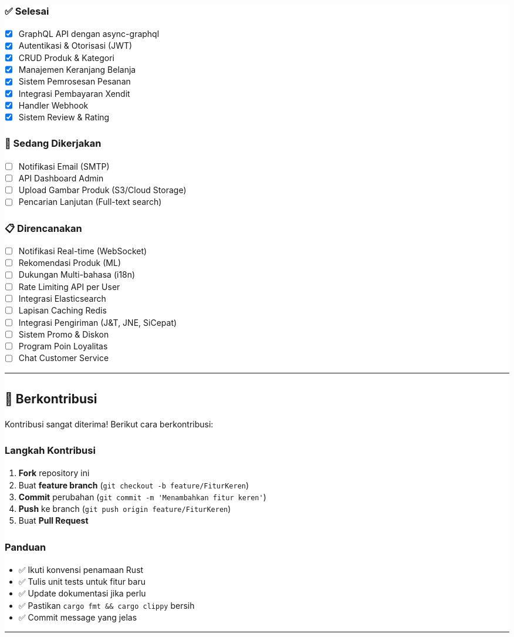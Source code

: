 ### ✅ Selesai
- [x] GraphQL API dengan async-graphql
- [x] Autentikasi & Otorisasi (JWT)
- [x] CRUD Produk & Kategori
- [x] Manajemen Keranjang Belanja
- [x] Sistem Pemrosesan Pesanan
- [x] Integrasi Pembayaran Xendit
- [x] Handler Webhook
- [x] Sistem Review & Rating

### 🔄 Sedang Dikerjakan
- [ ] Notifikasi Email (SMTP)
- [ ] API Dashboard Admin
- [ ] Upload Gambar Produk (S3/Cloud Storage)
- [ ] Pencarian Lanjutan (Full-text search)

### 📋 Direncanakan
- [ ] Notifikasi Real-time (WebSocket)
- [ ] Rekomendasi Produk (ML)
- [ ] Dukungan Multi-bahasa (i18n)
- [ ] Rate Limiting API per User
- [ ] Integrasi Elasticsearch
- [ ] Lapisan Caching Redis
- [ ] Integrasi Pengiriman (J&T, JNE, SiCepat)
- [ ] Sistem Promo & Diskon
- [ ] Program Poin Loyalitas
- [ ] Chat Customer Service

---

## 🤝 Berkontribusi

Kontribusi sangat diterima! Berikut cara berkontribusi:

### Langkah Kontribusi

1. **Fork** repository ini
2. Buat **feature branch** (`git checkout -b feature/FiturKeren`)
3. **Commit** perubahan (`git commit -m 'Menambahkan fitur keren'`)
4. **Push** ke branch (`git push origin feature/FiturKeren`)
5. Buat **Pull Request**

### Panduan

- ✅ Ikuti konvensi penamaan Rust
- ✅ Tulis unit tests untuk fitur baru
- ✅ Update dokumentasi jika perlu
- ✅ Pastikan `cargo fmt && cargo clippy` bersih
- ✅ Commit message yang jelas

---
